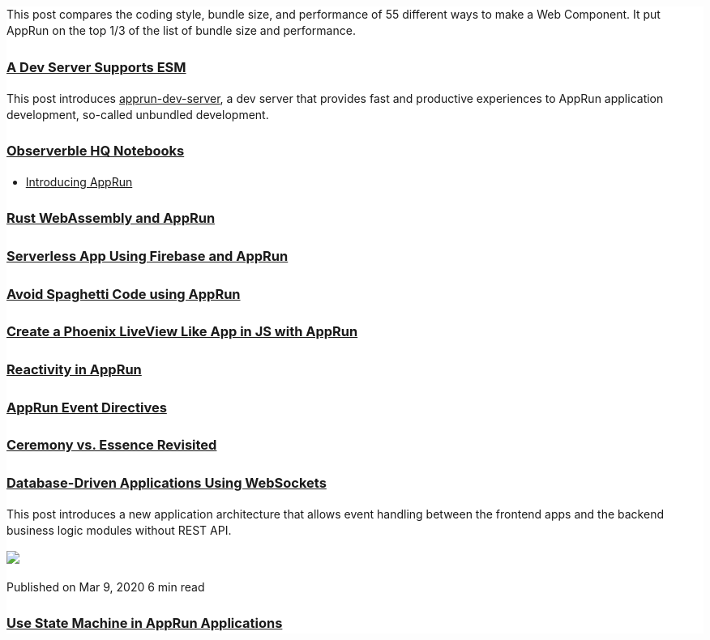 This post compares the coding style, bundle size, and performance of 55 different ways to make a Web Component. It put AppRun on the top 1/3 of the list of bundle size and performance.


### [A Dev Server Supports ESM](https://dev.to/yysun/a-dev-server-supports-esm-3cea)

This post introduces [apprun-dev-server](https://dev.to/yysun/a-dev-server-supports-esm-3cea), a dev server that provides fast and productive experiences to AppRun application development, so-called unbundled development.

### [Observerble HQ Notebooks](https://observablehq.com/@yysun)

* [Introducing AppRun](https://observablehq.com/@yysun/introducing-apprun)

### [Rust WebAssembly and AppRun](https://dev.to/yysun/rust-webassembly-and-apprun-3bei)

### [Serverless App Using Firebase and AppRun](https://dev.to/yysun/serverless-app-on-firebase-using-apprun-1k46)

### [Avoid Spaghetti Code using AppRun](https://dev.to/yysun/apprun-helps-to-avoid-spaghetti-code-1835)

### [Create a Phoenix LiveView Like App in JS with AppRun](https://dev.to/yysun/create-a-phoenix-liveview-like-app-in-js-with-apprun-dc8)

### [Reactivity in AppRun](https://dev.to/yysun/reactivity-in-apprun-31po)

### [AppRun Event Directives](https://dev.to/yysun/apprun-events-directives-4jph)

### [Ceremony vs. Essence Revisited](https://dev.to/yysun/ceremony-vs-essence-revisited-5e77)

### [Database-Driven Applications Using WebSockets](https://dev.to/yysun/database-driven-applications-using-websockets-2b9o)

This post introduces a new application architecture that allows event handling between the frontend apps and the backend business logic modules without REST API.

![](https://res.cloudinary.com/practicaldev/image/fetch/s--ydBm2YgN--/c_limit%2Cf_auto%2Cfl_progressive%2Cq_auto%2Cw_880/https://github.com/yysun/apprun-websockets-sqlite/raw/master/architecture-new.png)

Published on Mar 9, 2020 6 min read

### [Use State Machine in AppRun Applications](https://dev.to/yysun/use-state-machine-in-apprun-applications-odo)
